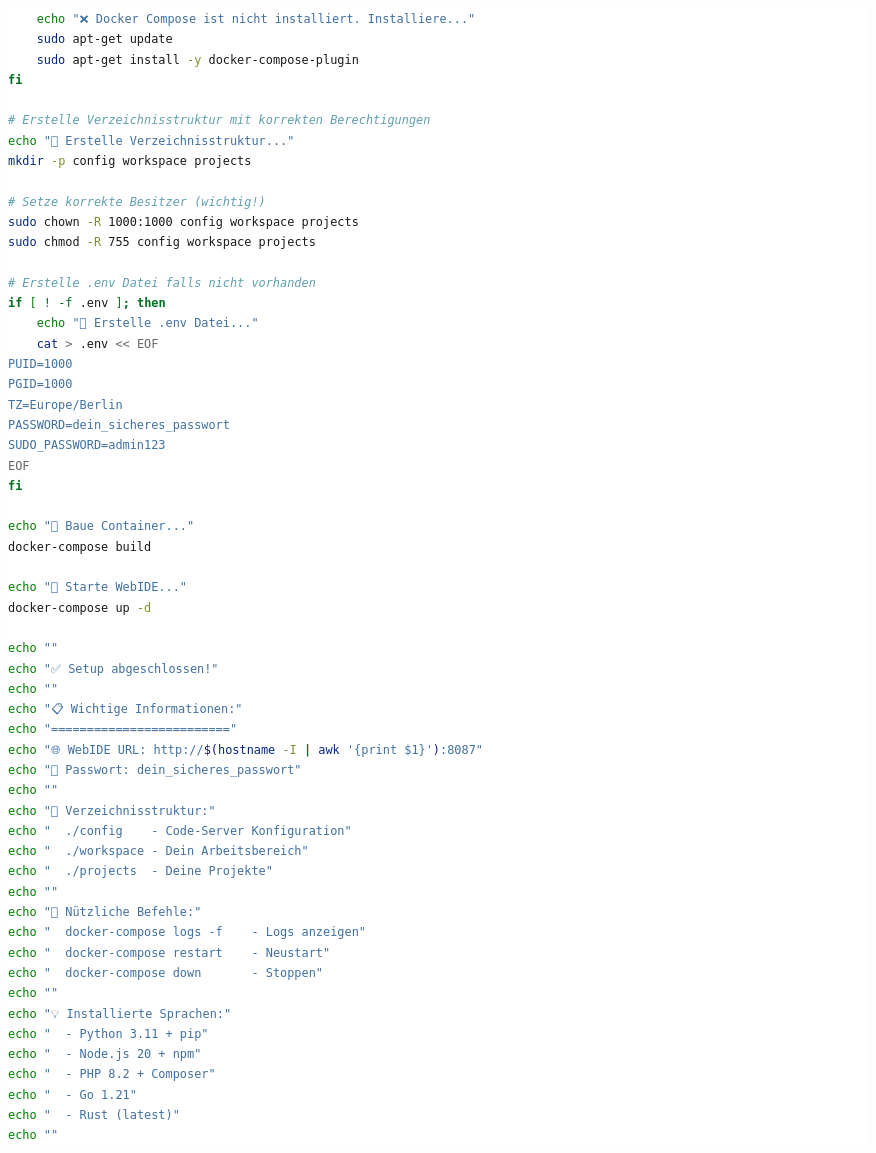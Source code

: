 ```bash
    echo "❌ Docker Compose ist nicht installiert. Installiere..."
    sudo apt-get update
    sudo apt-get install -y docker-compose-plugin
fi

# Erstelle Verzeichnisstruktur mit korrekten Berechtigungen
echo "📁 Erstelle Verzeichnisstruktur..."
mkdir -p config workspace projects

# Setze korrekte Besitzer (wichtig!)
sudo chown -R 1000:1000 config workspace projects
sudo chmod -R 755 config workspace projects

# Erstelle .env Datei falls nicht vorhanden
if [ ! -f .env ]; then
    echo "📝 Erstelle .env Datei..."
    cat > .env << EOF
PUID=1000
PGID=1000
TZ=Europe/Berlin
PASSWORD=dein_sicheres_passwort
SUDO_PASSWORD=admin123
EOF
fi

echo "🔧 Baue Container..."
docker-compose build

echo "🚀 Starte WebIDE..."
docker-compose up -d

echo ""
echo "✅ Setup abgeschlossen!"
echo ""
echo "📋 Wichtige Informationen:"
echo "========================="
echo "🌐 WebIDE URL: http://$(hostname -I | awk '{print $1}'):8087"
echo "🔑 Passwort: dein_sicheres_passwort"
echo ""
echo "📁 Verzeichnisstruktur:"
echo "  ./config    - Code-Server Konfiguration"
echo "  ./workspace - Dein Arbeitsbereich"
echo "  ./projects  - Deine Projekte"
echo ""
echo "🔧 Nützliche Befehle:"
echo "  docker-compose logs -f    - Logs anzeigen"
echo "  docker-compose restart    - Neustart"
echo "  docker-compose down       - Stoppen"
echo ""
echo "💡 Installierte Sprachen:"
echo "  - Python 3.11 + pip"
echo "  - Node.js 20 + npm"
echo "  - PHP 8.2 + Composer"
echo "  - Go 1.21"
echo "  - Rust (latest)"
echo ""
```
